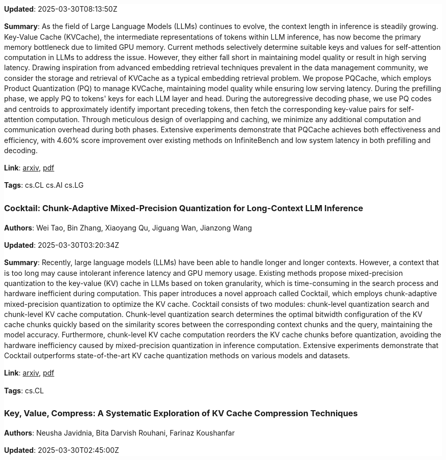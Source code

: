 **Updated**: 2025-03-30T08:13:50Z

**Summary**: As the field of Large Language Models (LLMs) continues to evolve, the context length in inference is steadily growing. Key-Value Cache (KVCache), the intermediate representations of tokens within LLM inference, has now become the primary memory bottleneck due to limited GPU memory. Current methods selectively determine suitable keys and values for self-attention computation in LLMs to address the issue. However, they either fall short in maintaining model quality or result in high serving latency. Drawing inspiration from advanced embedding retrieval techniques prevalent in the data management community, we consider the storage and retrieval of KVCache as a typical embedding retrieval problem. We propose PQCache, which employs Product Quantization (PQ) to manage KVCache, maintaining model quality while ensuring low serving latency. During the prefilling phase, we apply PQ to tokens' keys for each LLM layer and head. During the autoregressive decoding phase, we use PQ codes and centroids to approximately identify important preceding tokens, then fetch the corresponding key-value pairs for self-attention computation. Through meticulous design of overlapping and caching, we minimize any additional computation and communication overhead during both phases. Extensive experiments demonstrate that PQCache achieves both effectiveness and efficiency, with 4.60% score improvement over existing methods on InfiniteBench and low system latency in both prefilling and decoding.

**Link**: [arxiv](http://arxiv.org/abs/2407.12820v2),  [pdf](http://arxiv.org/pdf/2407.12820v2)

**Tags**: cs.CL cs.AI cs.LG 



### Cocktail: Chunk-Adaptive Mixed-Precision Quantization for Long-Context   LLM Inference
**Authors**: Wei Tao, Bin Zhang, Xiaoyang Qu, Jiguang Wan, Jianzong Wang

**Updated**: 2025-03-30T03:20:34Z

**Summary**: Recently, large language models (LLMs) have been able to handle longer and longer contexts. However, a context that is too long may cause intolerant inference latency and GPU memory usage. Existing methods propose mixed-precision quantization to the key-value (KV) cache in LLMs based on token granularity, which is time-consuming in the search process and hardware inefficient during computation. This paper introduces a novel approach called Cocktail, which employs chunk-adaptive mixed-precision quantization to optimize the KV cache. Cocktail consists of two modules: chunk-level quantization search and chunk-level KV cache computation. Chunk-level quantization search determines the optimal bitwidth configuration of the KV cache chunks quickly based on the similarity scores between the corresponding context chunks and the query, maintaining the model accuracy. Furthermore, chunk-level KV cache computation reorders the KV cache chunks before quantization, avoiding the hardware inefficiency caused by mixed-precision quantization in inference computation. Extensive experiments demonstrate that Cocktail outperforms state-of-the-art KV cache quantization methods on various models and datasets.

**Link**: [arxiv](http://arxiv.org/abs/2503.23294v1),  [pdf](http://arxiv.org/pdf/2503.23294v1)

**Tags**: cs.CL 



### Key, Value, Compress: A Systematic Exploration of KV Cache Compression   Techniques
**Authors**: Neusha Javidnia, Bita Darvish Rouhani, Farinaz Koushanfar

**Updated**: 2025-03-30T02:45:00Z
